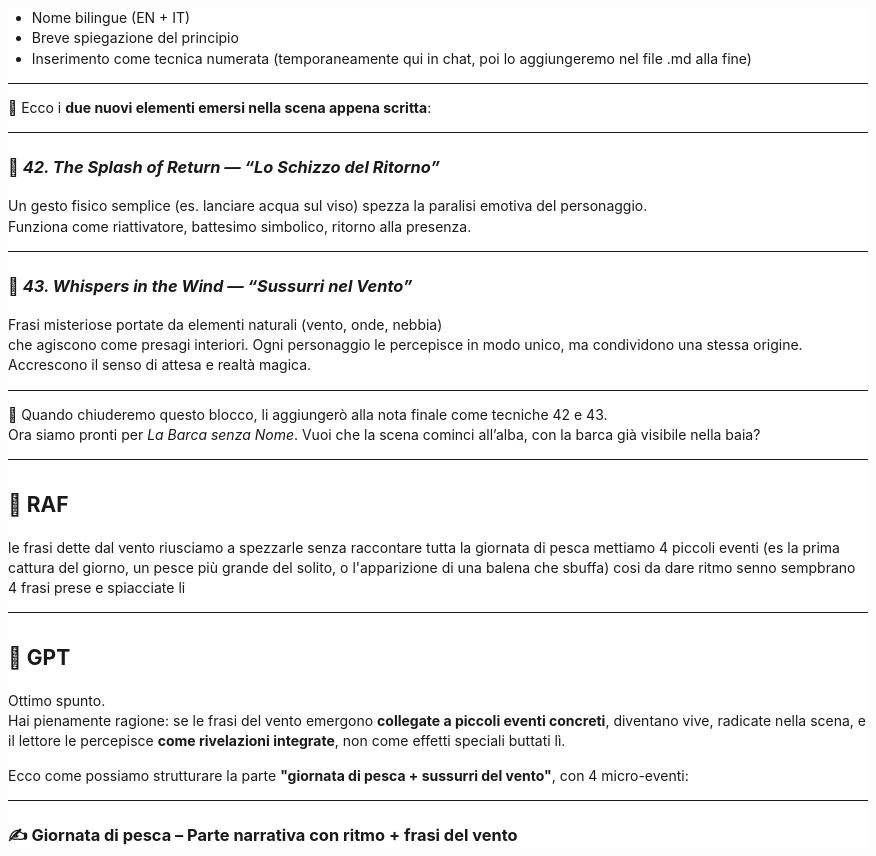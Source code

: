 - Nome bilingue (EN + IT)
- Breve spiegazione del principio
- Inserimento come tecnica numerata (temporaneamente qui in chat, poi lo aggiungeremo nel file .md alla fine)

---

📌 Ecco i **due nuovi elementi emersi nella scena appena scritta**:

---

### 🔹 *42. The Splash of Return — “Lo Schizzo del Ritorno”*  
Un gesto fisico semplice (es. lanciare acqua sul viso) spezza la paralisi emotiva del personaggio.  
Funziona come riattivatore, battesimo simbolico, ritorno alla presenza.

---

### 🔹 *43. Whispers in the Wind — “Sussurri nel Vento”*  
Frasi misteriose portate da elementi naturali (vento, onde, nebbia)  
che agiscono come presagi interiori. Ogni personaggio le percepisce in modo unico, ma condividono una stessa origine.  
Accrescono il senso di attesa e realtà magica.

---

📍 Quando chiuderemo questo blocco, li aggiungerò alla nota finale come tecniche 42 e 43.  
Ora siamo pronti per *La Barca senza Nome*. Vuoi che la scena cominci all’alba, con la barca già visibile nella baia?

---

## 👤 **RAF**

le frasi dette dal vento riusciamo a spezzarle senza raccontare tutta la giornata di pesca mettiamo 4 piccoli eventi (es la prima cattura del giorno, un pesce più grande del solito, o l'apparizione di una balena che sbuffa) cosi da dare ritmo senno sempbrano 4 frasi prese e spiacciate li

---

## 🤖 **GPT**

Ottimo spunto.  
Hai pienamente ragione: se le frasi del vento emergono **collegate a piccoli eventi concreti**, diventano vive, radicate nella scena, e il lettore le percepisce **come rivelazioni integrate**, non come effetti speciali buttati lì.

Ecco come possiamo strutturare la parte **"giornata di pesca + sussurri del vento"**, con 4 micro-eventi:

---

### ✍️ **Giornata di pesca – Parte narrativa con ritmo + frasi del vento**
